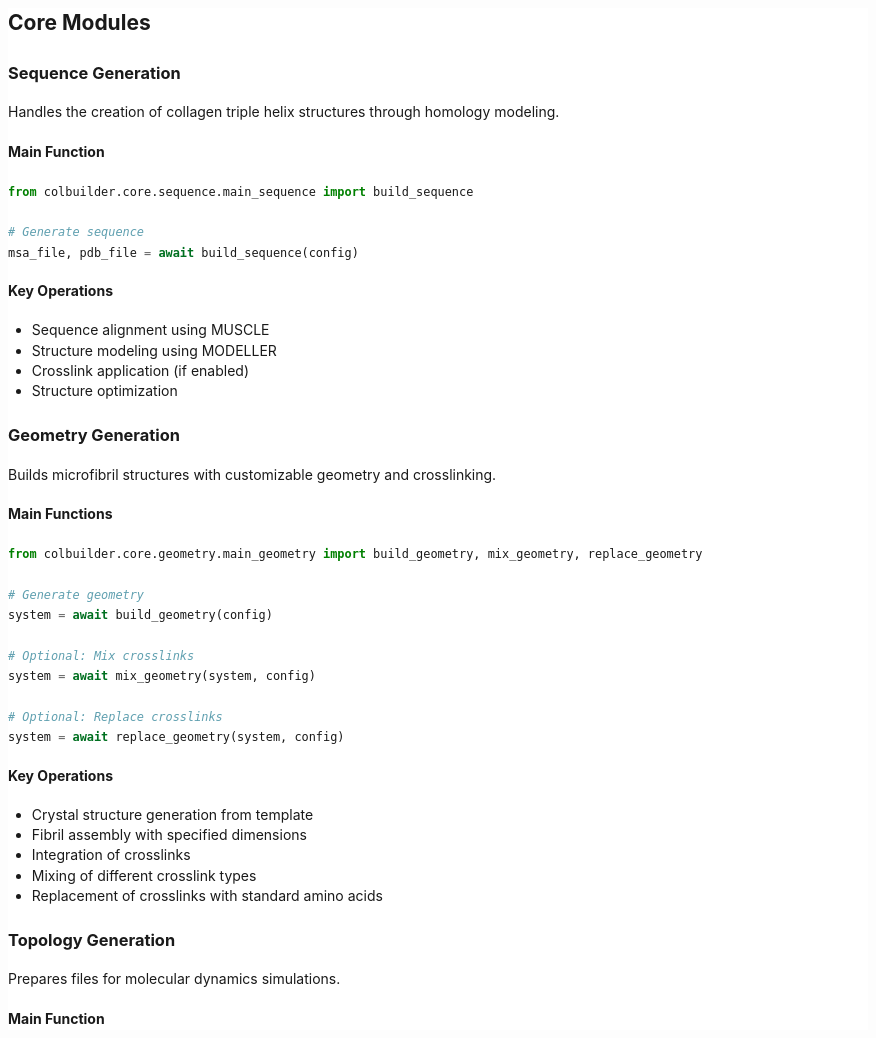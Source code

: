 ## Core Modules

### Sequence Generation

Handles the creation of collagen triple helix structures through homology modeling.

#### Main Function

```python
from colbuilder.core.sequence.main_sequence import build_sequence

# Generate sequence
msa_file, pdb_file = await build_sequence(config)
```

#### Key Operations

- Sequence alignment using MUSCLE
- Structure modeling using MODELLER
- Crosslink application (if enabled)
- Structure optimization

### Geometry Generation

Builds microfibril structures with customizable geometry and crosslinking.

#### Main Functions

```python
from colbuilder.core.geometry.main_geometry import build_geometry, mix_geometry, replace_geometry

# Generate geometry
system = await build_geometry(config)

# Optional: Mix crosslinks
system = await mix_geometry(system, config)

# Optional: Replace crosslinks
system = await replace_geometry(system, config)
```

#### Key Operations

- Crystal structure generation from template
- Fibril assembly with specified dimensions
- Integration of crosslinks
- Mixing of different crosslink types
- Replacement of crosslinks with standard amino acids

### Topology Generation

Prepares files for molecular dynamics simulations.

#### Main Function

